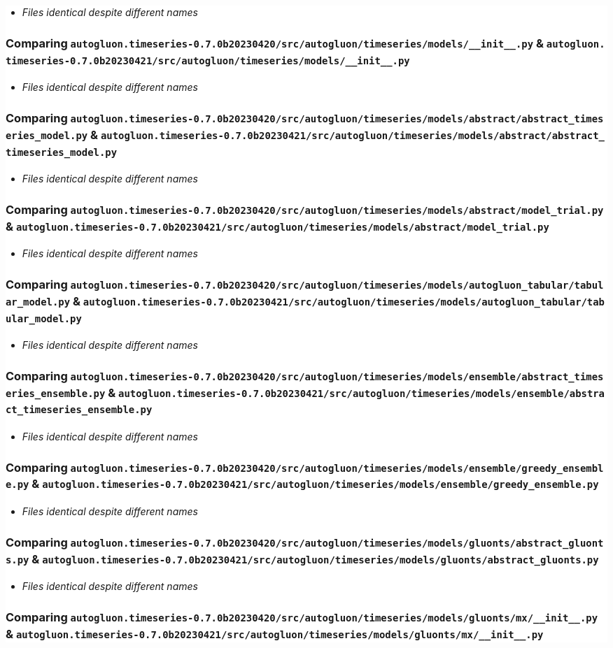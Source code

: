  * *Files identical despite different names*

### Comparing `autogluon.timeseries-0.7.0b20230420/src/autogluon/timeseries/models/__init__.py` & `autogluon.timeseries-0.7.0b20230421/src/autogluon/timeseries/models/__init__.py`

 * *Files identical despite different names*

### Comparing `autogluon.timeseries-0.7.0b20230420/src/autogluon/timeseries/models/abstract/abstract_timeseries_model.py` & `autogluon.timeseries-0.7.0b20230421/src/autogluon/timeseries/models/abstract/abstract_timeseries_model.py`

 * *Files identical despite different names*

### Comparing `autogluon.timeseries-0.7.0b20230420/src/autogluon/timeseries/models/abstract/model_trial.py` & `autogluon.timeseries-0.7.0b20230421/src/autogluon/timeseries/models/abstract/model_trial.py`

 * *Files identical despite different names*

### Comparing `autogluon.timeseries-0.7.0b20230420/src/autogluon/timeseries/models/autogluon_tabular/tabular_model.py` & `autogluon.timeseries-0.7.0b20230421/src/autogluon/timeseries/models/autogluon_tabular/tabular_model.py`

 * *Files identical despite different names*

### Comparing `autogluon.timeseries-0.7.0b20230420/src/autogluon/timeseries/models/ensemble/abstract_timeseries_ensemble.py` & `autogluon.timeseries-0.7.0b20230421/src/autogluon/timeseries/models/ensemble/abstract_timeseries_ensemble.py`

 * *Files identical despite different names*

### Comparing `autogluon.timeseries-0.7.0b20230420/src/autogluon/timeseries/models/ensemble/greedy_ensemble.py` & `autogluon.timeseries-0.7.0b20230421/src/autogluon/timeseries/models/ensemble/greedy_ensemble.py`

 * *Files identical despite different names*

### Comparing `autogluon.timeseries-0.7.0b20230420/src/autogluon/timeseries/models/gluonts/abstract_gluonts.py` & `autogluon.timeseries-0.7.0b20230421/src/autogluon/timeseries/models/gluonts/abstract_gluonts.py`

 * *Files identical despite different names*

### Comparing `autogluon.timeseries-0.7.0b20230420/src/autogluon/timeseries/models/gluonts/mx/__init__.py` & `autogluon.timeseries-0.7.0b20230421/src/autogluon/timeseries/models/gluonts/mx/__init__.py`
